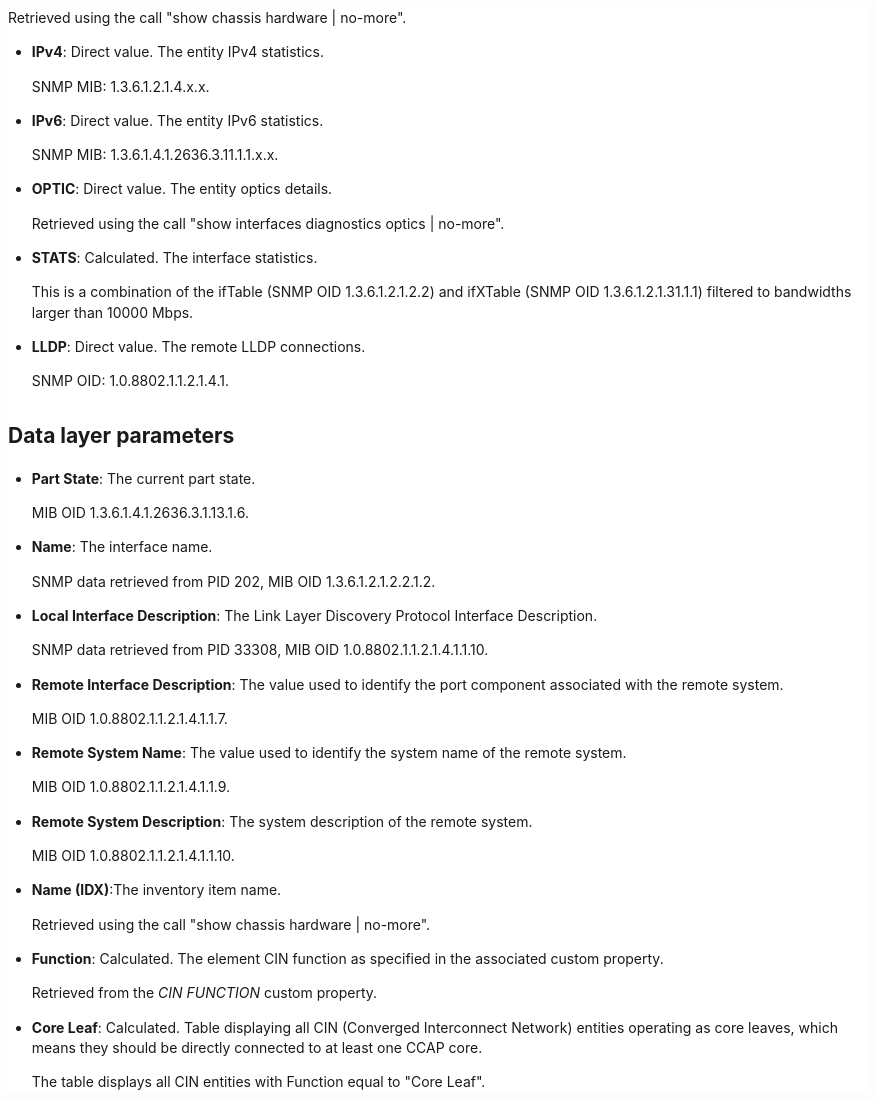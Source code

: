   Retrieved using the call "show chassis hardware | no-more".

- **IPv4**: Direct value. The entity IPv4 statistics.

  SNMP MIB: 1.3.6.1.2.1.4.x.x.

- **IPv6**: Direct value. The entity IPv6 statistics.

  SNMP MIB: 1.3.6.1.4.1.2636.3.11.1.1.x.x.

- **OPTIC**: Direct value. The entity optics details.

  Retrieved using the call "show interfaces diagnostics optics | no-more".

- **STATS**: Calculated. The interface statistics.

  This is a combination of the ifTable (SNMP OID 1.3.6.1.2.1.2.2) and ifXTable (SNMP OID 1.3.6.1.2.1.31.1.1) filtered to bandwidths larger than 10000 Mbps.

- **LLDP**: Direct value. The remote LLDP connections.

  SNMP OID: 1.0.8802.1.1.2.1.4.1.

## Data layer parameters

- **Part State**: The current part state.

  MIB OID 1.3.6.1.4.1.2636.3.1.13.1.6.

- **Name**: The interface name.

  SNMP data retrieved from PID 202, MIB OID 1.3.6.1.2.1.2.2.1.2.

- **Local Interface Description**: The Link Layer Discovery Protocol Interface Description.

  SNMP data retrieved from PID 33308, MIB OID 1.0.8802.1.1.2.1.4.1.1.10.

- **Remote Interface Description**: The value used to identify the port component associated with the remote system.

  MIB OID 1.0.8802.1.1.2.1.4.1.1.7.

- **Remote System Name**: The value used to identify the system name of the remote system.

  MIB OID 1.0.8802.1.1.2.1.4.1.1.9.

- **Remote System Description**: The system description of the remote system.

  MIB OID 1.0.8802.1.1.2.1.4.1.1.10.

- **Name (IDX)**:The inventory item name.

  Retrieved using the call "show chassis hardware | no-more".

- **Function**: Calculated. The element CIN function as specified in the associated custom property.

  Retrieved from the *CIN FUNCTION* custom property.

- **Core Leaf**: Calculated. Table displaying all CIN (Converged Interconnect Network) entities operating as core leaves, which means they should be directly connected to at least one CCAP core.

  The table displays all CIN entities with Function equal to "Core Leaf".
